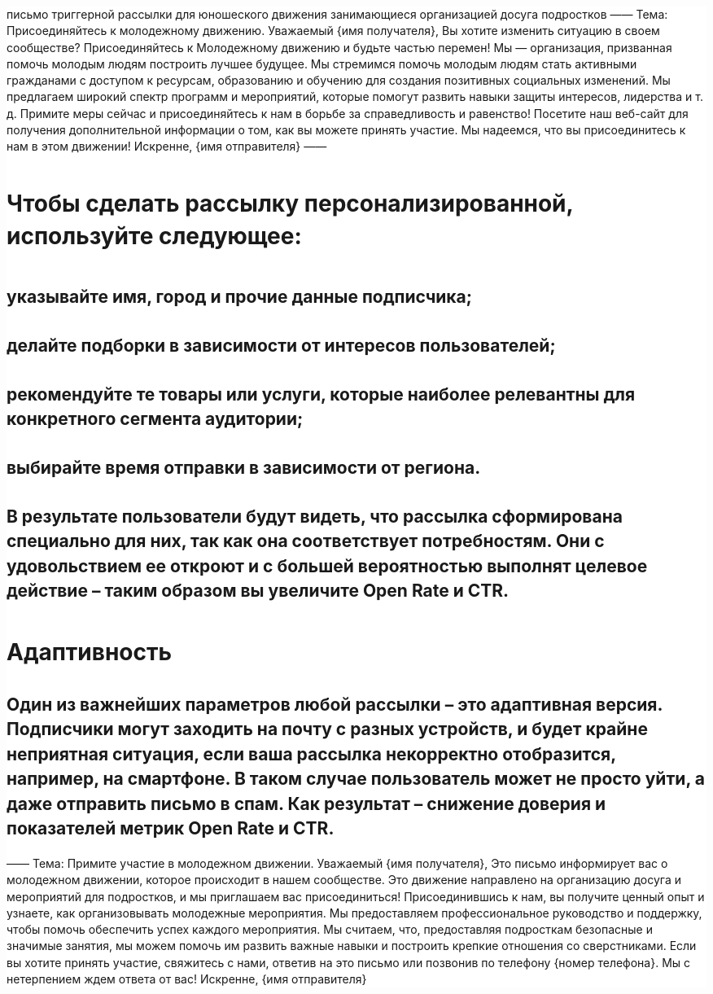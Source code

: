 письмо триггерной рассылки для юношеского движения занимающиеся организацией досуга подростков
——
Тема: Присоединяйтесь к молодежному движению.
Уважаемый {имя получателя},
Вы хотите изменить ситуацию в своем сообществе? Присоединяйтесь к Молодежному движению и будьте частью перемен! Мы — организация, призванная помочь молодым людям построить лучшее будущее.
Мы стремимся помочь молодым людям стать активными гражданами с доступом к ресурсам, образованию и обучению для создания позитивных социальных изменений. Мы предлагаем широкий спектр программ и мероприятий, которые помогут развить навыки защиты интересов, лидерства и т. д.
Примите меры сейчас и присоединяйтесь к нам в борьбе за справедливость и равенство! Посетите наш веб-сайт для получения дополнительной информации о том, как вы можете принять участие.
Мы надеемся, что вы присоединитесь к нам в этом движении!
Искренне,
{имя отправителя}
——

# Чтобы сделать рассылку персонализированной, используйте следующее:
# 
## указывайте имя, город и прочие данные подписчика;
## делайте подборки в зависимости от интересов пользователей;
## рекомендуйте те товары или услуги, которые наиболее релевантны для конкретного сегмента аудитории;
## выбирайте время отправки в зависимости от региона.
## В результате пользователи будут видеть, что рассылка сформирована специально для них, так как она соответствует потребностям. Они с удовольствием ее откроют и с большей вероятностью выполнят целевое действие – таким образом вы увеличите Open Rate и CTR.
# 
# Адаптивность
## Один из важнейших параметров любой рассылки – это адаптивная версия. Подписчики могут заходить на почту с разных устройств, и будет крайне неприятная ситуация, если ваша рассылка некорректно отобразится, например, на смартфоне. В таком случае пользователь может не просто уйти, а даже отправить письмо в спам. Как результат – снижение доверия и показателей метрик Open Rate и CTR.

——
Тема: Примите участие в молодежном движении.
Уважаемый {имя получателя},
Это письмо информирует вас о молодежном движении, которое происходит в нашем сообществе. Это движение направлено на организацию досуга и мероприятий для подростков, и мы приглашаем вас присоединиться!
Присоединившись к нам, вы получите ценный опыт и узнаете, как организовывать молодежные мероприятия. Мы предоставляем профессиональное руководство и поддержку, чтобы помочь обеспечить успех каждого мероприятия.
Мы считаем, что, предоставляя подросткам безопасные и значимые занятия, мы можем помочь им развить важные навыки и построить крепкие отношения со сверстниками.
Если вы хотите принять участие, свяжитесь с нами, ответив на это письмо или позвонив по телефону {номер телефона}. Мы с нетерпением ждем ответа от вас!
Искренне,
{имя отправителя}